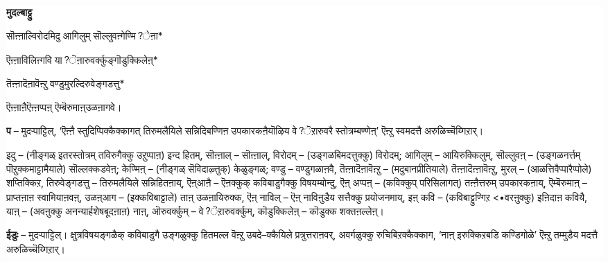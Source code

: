 **मुदल्बाट्टु**

सॊऩ्ऩाल्विरोदमिदु आगिलुम् सॊल्लुवऩ्गेण्मि?ेऩा\*

ऎऩ्ऩाविलिऩ्गवि या?ॆऩारुवर्क्कुङ्गॊडुक्किलेऩ्\*

तॆऩ्ऩादॆऩावॆऩ्ऱु वण्डुमुरल्दिरुवेङ्गडत्तु\*

ऎऩ्ऩाऩैऎऩ्ऩप्पऩ् ऎम्बॆरुमाऩ्उळऩागवे।

**प** – मुदऱ्पाट्टिल्, ‘ऎऩ्ऩै स्तुदिप्पिक्कैक्कागत् तिरुमलैयिले सन्निदिबण्णिऩ उपकारकऩैयॊऴिय वे?ॆऱारुवरै स्तोत्रम्बण्णेऩ्’ ऎऩ्ऱु स्वमदत्तै अरुळिच्चॆय्गिऱार्।

इदु – (नीङ्गळ् इतरस्तोत्रम् तविरुगैक्कु उऱुप्पाऩ) इन्द हितम्, सॊऩ्ऩाल् – सॊऩ्ऩाल्, विरोदम् – (उङ्गळबिमदत्तुक्कु) विरोदम्; आगिलुम् – आयिरुक्किलुम्, सॊल्लुवऩ् – (उङ्गळनर्त्तम् पॊऱुक्कमाट्टामैयाले) सॊल्लक्कडवेऩ्; केण्मिऩ् – (नीङ्गळ् सॆविदाऴ्त्तुक्) केळुङ्गळ्; वण्डु – वण्डुगळाऩवै, तॆऩ्ऩादॆऩावॆऩ्ऱु – (मदुबानप्रीतियाले) तॆऩ्ऩादॆऩ्ऩावॆऩ्ऱु, मुरल् – (आळत्तिवैप्पारैप्पोले) शप्तिक्किऱ, तिरुवेङ्गडत्तु – तिरुमलैयिले सन्निहितऩाय्, ऎऩ्आऩै – ऎऩक्कुक् कविबाडुगैक्कु विषयम्बोन्दु, ऎऩ् अप्पऩ् – (कविक्कुप् परिसिलागत्) तऩ्ऩैत्तरुम् उपकारकऩाय्, ऎम्बॆरुमाऩ् – प्राप्तऩाऩ स्वामियाऩवऩ्, उळऩ्आग – (इक्कविबाट्टाले) ताऩ् उळऩायिरुक्क, ऎऩ् नाविल् – ऎऩ् नाविऩुडैय सत्तैक्कु प्रयोजनमाय्, इऩ् कवि – (कविबाट्टुण्गिऱ \<•वरऩुक्कु) इऩिदाऩ कवियै, याऩ् – (अवऩुक्कु अनन्यार्हशेषबूदऩाऩ) नाऩ्, ऒरुवर्क्कुम् – वे?ॆऱारुवर्क्कुम्, कॊडुक्किलेऩ् – कॊडुक्क शक्तऩल्लेऩ्।

**ईडुः** – मुदऱ्पाट्टिल्। क्षुत्रविषयङ्गळैक् कविबाडुगै उङ्गळुक्कु हितमल्ल वॆऩ्ऱु उबदे–क्कैयिले प्रत्रुत्तराऩवर्, अवर्गळुक्कु रुचिबिऱक्कैक्काग, ‘नाऩ् इरुक्किऱबडि कण्डिगोळे’ ऎऩ्ऱु तम्मुडैय मदत्तै अरुळिच्चॆय्गिऱार्।
